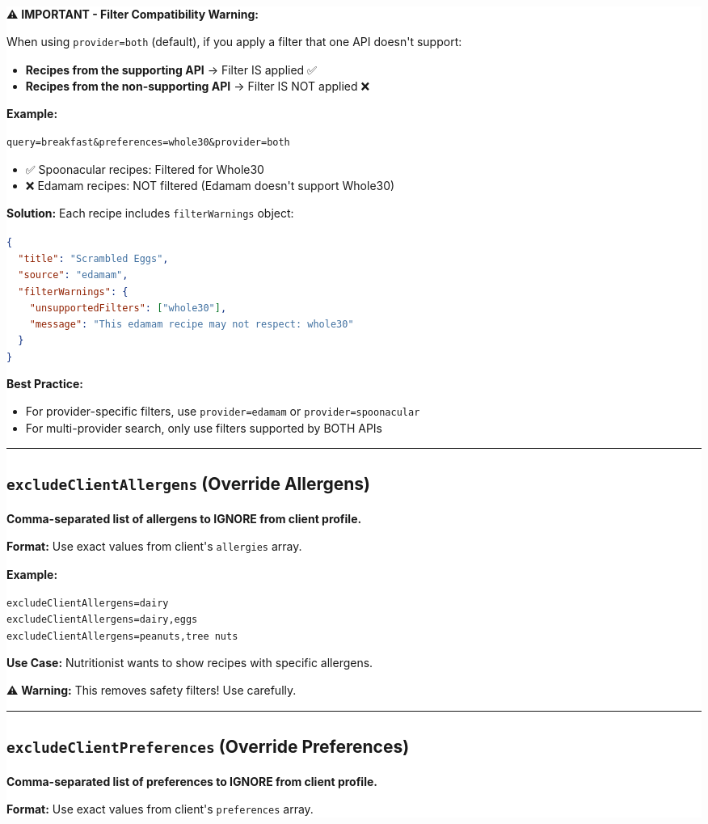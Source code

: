 
⚠️ **IMPORTANT - Filter Compatibility Warning:**

When using `provider=both` (default), if you apply a filter that one API doesn't support:
- **Recipes from the supporting API** → Filter IS applied ✅
- **Recipes from the non-supporting API** → Filter IS NOT applied ❌

**Example:**
```
query=breakfast&preferences=whole30&provider=both
```
- ✅ Spoonacular recipes: Filtered for Whole30
- ❌ Edamam recipes: NOT filtered (Edamam doesn't support Whole30)

**Solution:**
Each recipe includes `filterWarnings` object:
```json
{
  "title": "Scrambled Eggs",
  "source": "edamam",
  "filterWarnings": {
    "unsupportedFilters": ["whole30"],
    "message": "This edamam recipe may not respect: whole30"
  }
}
```

**Best Practice:**
- For provider-specific filters, use `provider=edamam` or `provider=spoonacular`
- For multi-provider search, only use filters supported by BOTH APIs

---

## `excludeClientAllergens` (Override Allergens)

**Comma-separated list of allergens to IGNORE from client profile.**

**Format:** Use exact values from client's `allergies` array.

**Example:**
```
excludeClientAllergens=dairy
excludeClientAllergens=dairy,eggs
excludeClientAllergens=peanuts,tree nuts
```

**Use Case:** Nutritionist wants to show recipes with specific allergens.

⚠️ **Warning:** This removes safety filters! Use carefully.

---

## `excludeClientPreferences` (Override Preferences)

**Comma-separated list of preferences to IGNORE from client profile.**

**Format:** Use exact values from client's `preferences` array.
